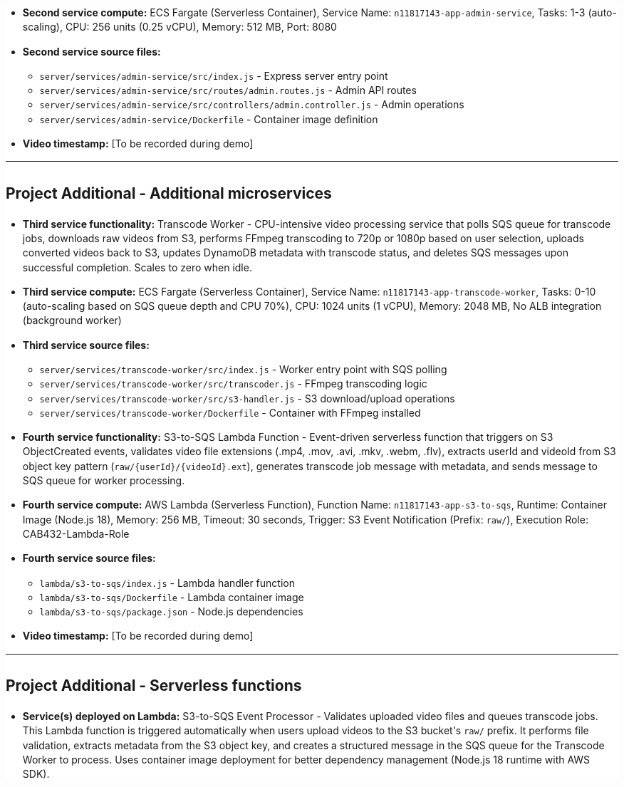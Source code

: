 - **Second service compute:** ECS Fargate (Serverless Container), Service Name: `n11817143-app-admin-service`, Tasks: 1-3 (auto-scaling), CPU: 256 units (0.25 vCPU), Memory: 512 MB, Port: 8080

- **Second service source files:**
  - `server/services/admin-service/src/index.js` - Express server entry point
  - `server/services/admin-service/src/routes/admin.routes.js` - Admin API routes
  - `server/services/admin-service/src/controllers/admin.controller.js` - Admin operations
  - `server/services/admin-service/Dockerfile` - Container image definition

- **Video timestamp:** [To be recorded during demo]

---

## Project Additional - Additional microservices

- **Third service functionality:** Transcode Worker - CPU-intensive video processing service that polls SQS queue for transcode jobs, downloads raw videos from S3, performs FFmpeg transcoding to 720p or 1080p based on user selection, uploads converted videos back to S3, updates DynamoDB metadata with transcode status, and deletes SQS messages upon successful completion. Scales to zero when idle.

- **Third service compute:** ECS Fargate (Serverless Container), Service Name: `n11817143-app-transcode-worker`, Tasks: 0-10 (auto-scaling based on SQS queue depth and CPU 70%), CPU: 1024 units (1 vCPU), Memory: 2048 MB, No ALB integration (background worker)

- **Third service source files:**
  - `server/services/transcode-worker/src/index.js` - Worker entry point with SQS polling
  - `server/services/transcode-worker/src/transcoder.js` - FFmpeg transcoding logic
  - `server/services/transcode-worker/src/s3-handler.js` - S3 download/upload operations
  - `server/services/transcode-worker/Dockerfile` - Container with FFmpeg installed

- **Fourth service functionality:** S3-to-SQS Lambda Function - Event-driven serverless function that triggers on S3 ObjectCreated events, validates video file extensions (.mp4, .mov, .avi, .mkv, .webm, .flv), extracts userId and videoId from S3 object key pattern (`raw/{userId}/{videoId}.ext`), generates transcode job message with metadata, and sends message to SQS queue for worker processing.

- **Fourth service compute:** AWS Lambda (Serverless Function), Function Name: `n11817143-app-s3-to-sqs`, Runtime: Container Image (Node.js 18), Memory: 256 MB, Timeout: 30 seconds, Trigger: S3 Event Notification (Prefix: `raw/`), Execution Role: CAB432-Lambda-Role

- **Fourth service source files:**
  - `lambda/s3-to-sqs/index.js` - Lambda handler function
  - `lambda/s3-to-sqs/Dockerfile` - Lambda container image
  - `lambda/s3-to-sqs/package.json` - Node.js dependencies

- **Video timestamp:** [To be recorded during demo]

---

## Project Additional - Serverless functions

- **Service(s) deployed on Lambda:** S3-to-SQS Event Processor - Validates uploaded video files and queues transcode jobs. This Lambda function is triggered automatically when users upload videos to the S3 bucket's `raw/` prefix. It performs file validation, extracts metadata from the S3 object key, and creates a structured message in the SQS queue for the Transcode Worker to process. Uses container image deployment for better dependency management (Node.js 18 runtime with AWS SDK).
